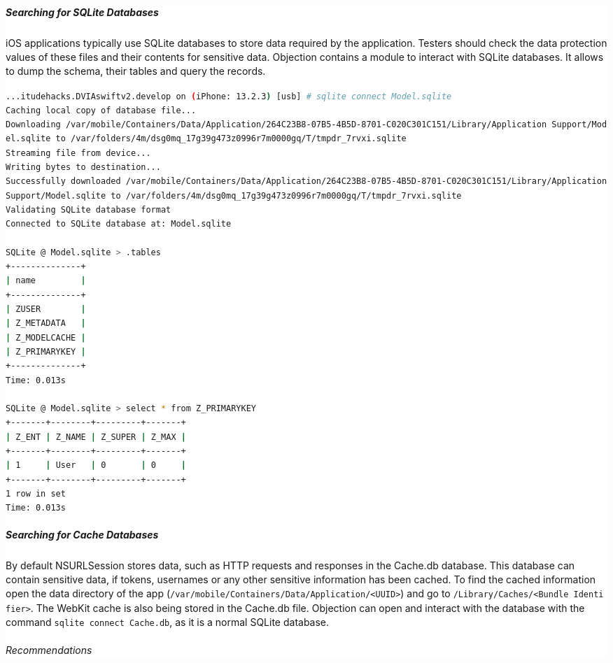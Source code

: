 ##### Searching for SQLite Databases

iOS applications typically use SQLite databases to store data required by the application. Testers should check the data protection values of these files and their contents for sensitive data. Objection contains a module to interact with SQLite databases. It allows to dump the schema, their tables and query the records.

```bash
...itudehacks.DVIAswiftv2.develop on (iPhone: 13.2.3) [usb] # sqlite connect Model.sqlite
Caching local copy of database file...
Downloading /var/mobile/Containers/Data/Application/264C23B8-07B5-4B5D-8701-C020C301C151/Library/Application Support/Model.sqlite to /var/folders/4m/dsg0mq_17g39g473z0996r7m0000gq/T/tmpdr_7rvxi.sqlite
Streaming file from device...
Writing bytes to destination...
Successfully downloaded /var/mobile/Containers/Data/Application/264C23B8-07B5-4B5D-8701-C020C301C151/Library/Application Support/Model.sqlite to /var/folders/4m/dsg0mq_17g39g473z0996r7m0000gq/T/tmpdr_7rvxi.sqlite
Validating SQLite database format
Connected to SQLite database at: Model.sqlite

SQLite @ Model.sqlite > .tables
+--------------+
| name         |
+--------------+
| ZUSER        |
| Z_METADATA   |
| Z_MODELCACHE |
| Z_PRIMARYKEY |
+--------------+
Time: 0.013s

SQLite @ Model.sqlite > select * from Z_PRIMARYKEY
+-------+--------+---------+-------+
| Z_ENT | Z_NAME | Z_SUPER | Z_MAX |
+-------+--------+---------+-------+
| 1     | User   | 0       | 0     |
+-------+--------+---------+-------+
1 row in set
Time: 0.013s
```

##### Searching for Cache Databases

By default NSURLSession stores data, such as HTTP requests and responses in the Cache.db database. This database can contain sensitive data, if tokens, usernames or any other sensitive information has been cached. To find the cached information open the data directory of the app (`/var/mobile/Containers/Data/Application/<UUID>`) and go to  `/Library/Caches/<Bundle Identifier>`. The WebKit cache is also being stored in the Cache.db file. Objection can open and interact with the database with the command `sqlite connect Cache.db`, as it is a normal SQLite database.

###### Recommendations
